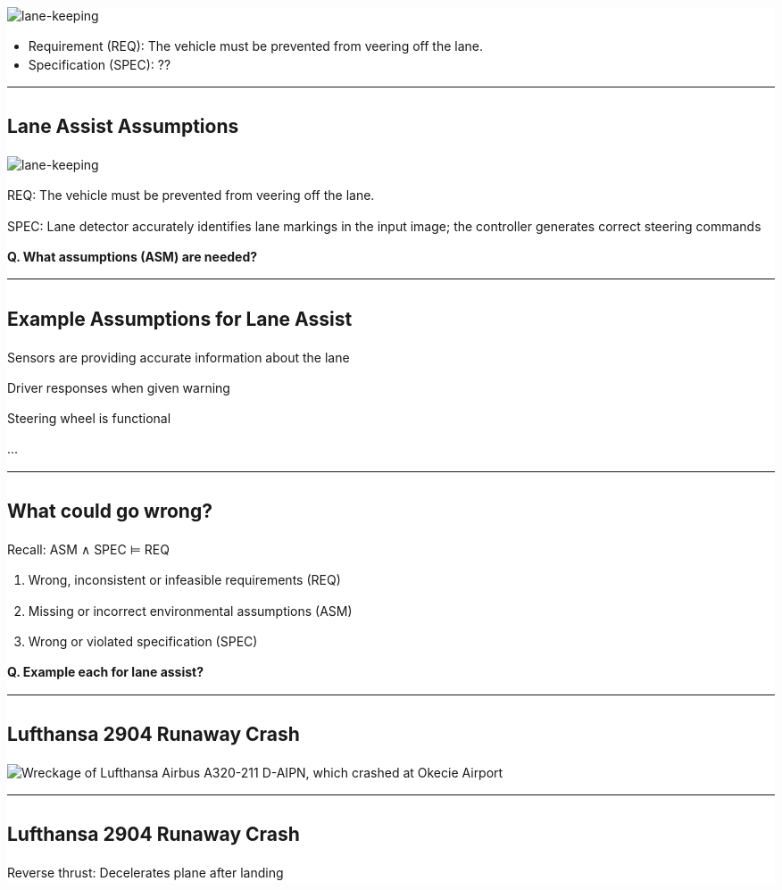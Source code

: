 ![lane-keeping](lane-keeping.png)


* Requirement (REQ): The vehicle must be prevented from veering off the lane.
* Specification (SPEC): ??

----
## Lane Assist Assumptions

![lane-keeping](lane-keeping.png)


REQ: The vehicle must be prevented from veering off the lane.

SPEC: Lane detector accurately identifies lane markings in the input image; 
  the controller generates correct steering commands

**Q. What assumptions (ASM) are needed?**

----
## Example Assumptions for Lane Assist

Sensors are providing accurate information about the lane

Driver responses when given warning

Steering wheel is functional

...

----
## What could go wrong?

Recall: ASM ∧ SPEC ⊨ REQ 

1. Wrong, inconsistent or infeasible requirements (REQ)

2. Missing or incorrect environmental assumptions (ASM)

3. Wrong or violated specification (SPEC)

**Q. Example each for lane assist?**

----
## Lufthansa 2904 Runaway Crash

![Wreckage of Lufthansa Airbus A320-211 D-AIPN, which crashed at Okecie Airport](lh2904.jpg)



----
## Lufthansa 2904 Runaway Crash

Reverse thrust: Decelerates plane after landing
